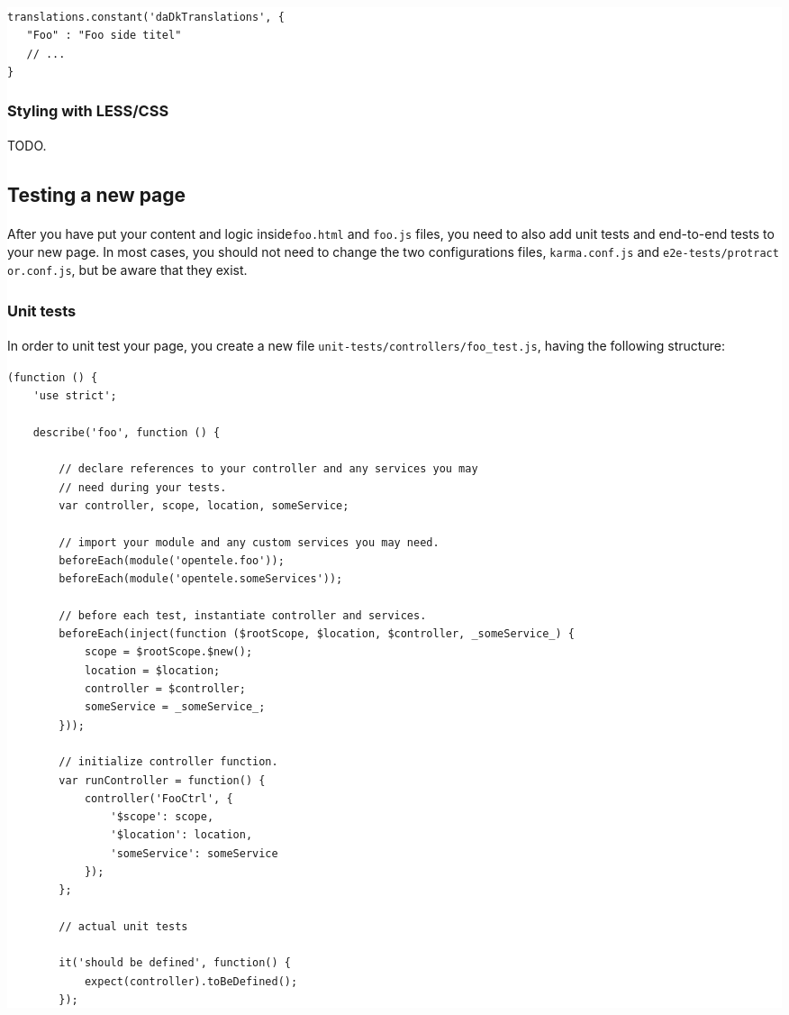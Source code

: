     translations.constant('daDkTranslations', {
       "Foo" : "Foo side titel"
       // ...
    }

### Styling with LESS/CSS

TODO.

## Testing a new page

After you have put your content and logic inside`foo.html` and `foo.js` files,
you need to also add unit tests and end-to-end tests to your new page. In most
cases, you should not need to change the two configurations files,
`karma.conf.js` and `e2e-tests/protractor.conf.js`, but be aware that they exist.

### Unit tests

In order to unit test your page, you create a new file
`unit-tests/controllers/foo_test.js`,  having the following structure:

    (function () {
        'use strict';

        describe('foo', function () {

            // declare references to your controller and any services you may
            // need during your tests.
            var controller, scope, location, someService;

            // import your module and any custom services you may need.
            beforeEach(module('opentele.foo'));
            beforeEach(module('opentele.someServices'));

            // before each test, instantiate controller and services.
            beforeEach(inject(function ($rootScope, $location, $controller, _someService_) {
                scope = $rootScope.$new();
                location = $location;
                controller = $controller;
                someService = _someService_;
            }));

            // initialize controller function.
            var runController = function() {
                controller('FooCtrl', {
                    '$scope': scope,
                    '$location': location,
                    'someService': someService
                });
            };

            // actual unit tests

            it('should be defined', function() {
                expect(controller).toBeDefined();
            });
